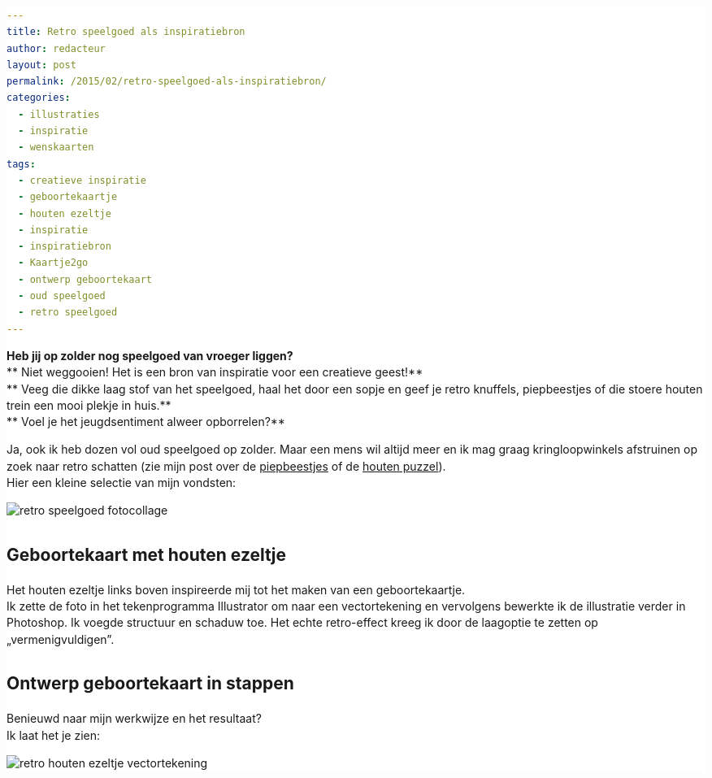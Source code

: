 ```yaml
---
title: Retro speelgoed als inspiratiebron
author: redacteur
layout: post
permalink: /2015/02/retro-speelgoed-als-inspiratiebron/
categories:
  - illustraties
  - inspiratie
  - wenskaarten
tags:
  - creatieve inspiratie
  - geboortekaartje
  - houten ezeltje
  - inspiratie
  - inspiratiebron
  - Kaartje2go
  - ontwerp geboortekaart
  - oud speelgoed
  - retro speelgoed
---
```

**Heb jij op zolder nog speelgoed van vroeger liggen?**  
** Niet weggooien! Het is een bron van inspiratie voor een creatieve geest!**  
** Veeg die dikke laag stof van het speelgoed, haal het door een sopje en geef je retro knuffels, piepbeestjes of die stoere houten trein een mooi plekje in huis.**  
** Voel je het jeugdsentiment alweer opborrelen?**

Ja, ook ik heb dozen vol oud speelgoed op zolder. Maar een mens wil altijd meer en ik mag graag kringloopwinkels afstruinen op zoek naar retro schatten (zie mijn post over de <a title="Ouderwetse piepbeestjes" href="http://www.schildertuin.nl/wordpress/2011/05/ouderwetse-piepbeestjes/" target="_blank">piepbeestjes</a> of de <a title="De houten puzzel van de Vrijmarkt" href="http://www.schildertuin.nl/wordpress/2013/05/de-houten-puzzel-van-de-vrijmarkt/" target="_blank">houten puzzel</a>).  
Hier een kleine selectie van mijn vondsten:

<img class="aligncenter wp-image-7496 size-full" title="retro speelgoed fotocollage" src="http://www.schildertuin.nl/wordpress/wp-content/uploads/2015/02/retro_speelgoed_fotocollage.jpg" alt="retro speelgoed fotocollage" width="550" height="468" />

## Geboortekaart met houten ezeltje

Het houten ezeltje links boven inspireerde mij tot het maken van een geboortekaartje.  
Ik zette de foto in het tekenprogramma Illustrator om naar een vectortekening en vervolgens bewerkte ik de illustratie verder in Photoshop. Ik voegde structuur en schaduw toe. Het echte retro-effect kreeg ik door de laagoptie te zetten op „vermenigvuldigen”.

## Ontwerp geboortekaart in stappen

Benieuwd naar mijn werkwijze en het resultaat?  
Ik laat het je zien:

<div id="attachment_7501" style="width: 560px" class="wp-caption aligncenter">
  <img class="wp-image-7501 size-full" title="retro houten ezeltje vectortekening" src="http://www.schildertuin.nl/wordpress/wp-content/uploads/2015/02/retro_houten_ezeltje_geboortekaart.jpg" alt="retro houten ezeltje vectortekening" width="550" height="530" />
  